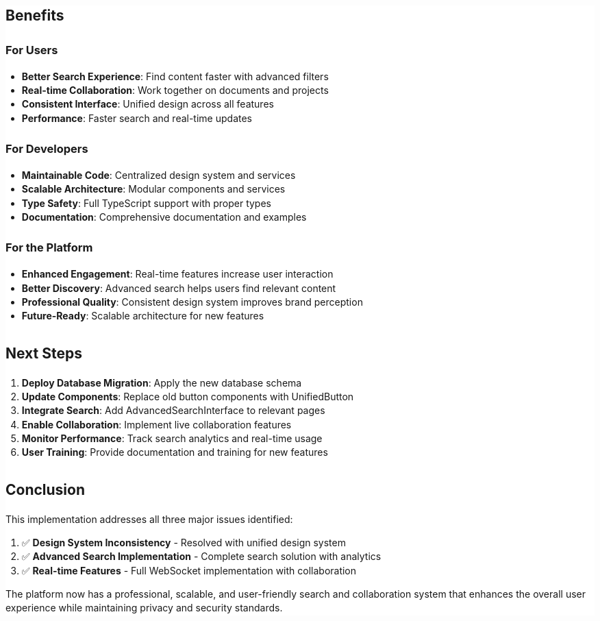 ## Benefits

### For Users
- **Better Search Experience**: Find content faster with advanced filters
- **Real-time Collaboration**: Work together on documents and projects
- **Consistent Interface**: Unified design across all features
- **Performance**: Faster search and real-time updates

### For Developers
- **Maintainable Code**: Centralized design system and services
- **Scalable Architecture**: Modular components and services
- **Type Safety**: Full TypeScript support with proper types
- **Documentation**: Comprehensive documentation and examples

### For the Platform
- **Enhanced Engagement**: Real-time features increase user interaction
- **Better Discovery**: Advanced search helps users find relevant content
- **Professional Quality**: Consistent design system improves brand perception
- **Future-Ready**: Scalable architecture for new features

## Next Steps

1. **Deploy Database Migration**: Apply the new database schema
2. **Update Components**: Replace old button components with UnifiedButton
3. **Integrate Search**: Add AdvancedSearchInterface to relevant pages
4. **Enable Collaboration**: Implement live collaboration features
5. **Monitor Performance**: Track search analytics and real-time usage
6. **User Training**: Provide documentation and training for new features

## Conclusion

This implementation addresses all three major issues identified:

1. ✅ **Design System Inconsistency** - Resolved with unified design system
2. ✅ **Advanced Search Implementation** - Complete search solution with analytics
3. ✅ **Real-time Features** - Full WebSocket implementation with collaboration

The platform now has a professional, scalable, and user-friendly search and collaboration system that enhances the overall user experience while maintaining privacy and security standards.
